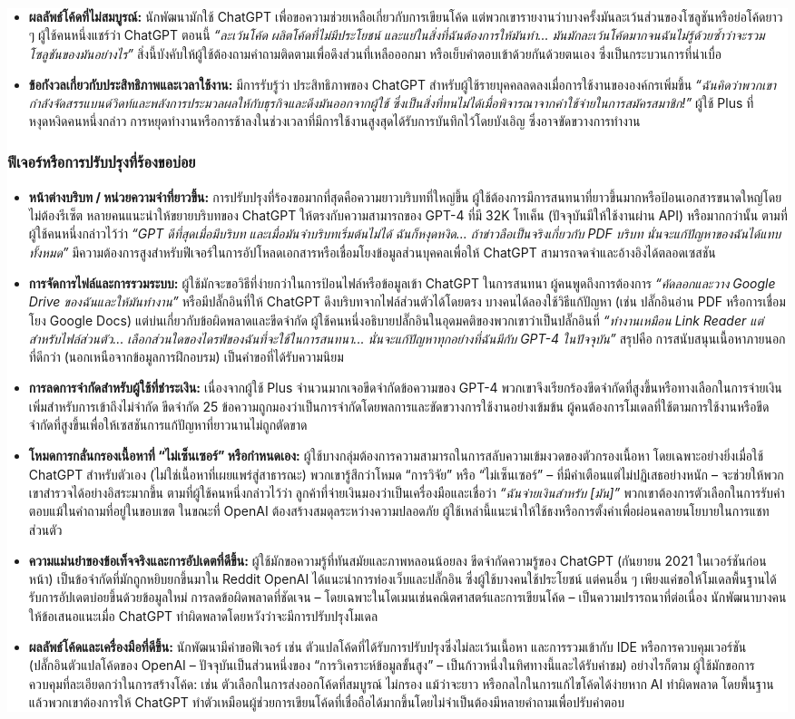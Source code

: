 - **ผลลัพธ์โค้ดที่ไม่สมบูรณ์:** นักพัฒนามักใช้ ChatGPT เพื่อขอความช่วยเหลือเกี่ยวกับการเขียนโค้ด แต่พวกเขารายงานว่าบางครั้งมันละเว้นส่วนของโซลูชันหรือย่อโค้ดยาว ๆ ผู้ใช้คนหนึ่งแชร์ว่า ChatGPT ตอนนี้ *“ละเว้นโค้ด ผลิตโค้ดที่ไม่มีประโยชน์ และแย่ในสิ่งที่ฉันต้องการให้มันทำ... มันมักละเว้นโค้ดมากจนฉันไม่รู้ด้วยซ้ำว่าจะรวมโซลูชันของมันอย่างไร”* สิ่งนี้บังคับให้ผู้ใช้ต้องถามคำถามติดตามเพื่อดึงส่วนที่เหลือออกมา หรือเย็บคำตอบเข้าด้วยกันด้วยตนเอง ซึ่งเป็นกระบวนการที่น่าเบื่อ

- **ข้อกังวลเกี่ยวกับประสิทธิภาพและเวลาใช้งาน:** มีการรับรู้ว่า ประสิทธิภาพของ ChatGPT สำหรับผู้ใช้รายบุคคลลดลงเมื่อการใช้งานขององค์กรเพิ่มขึ้น *“ฉันคิดว่าพวกเขากำลังจัดสรรแบนด์วิดท์และพลังการประมวลผลให้กับธุรกิจและดึงมันออกจากผู้ใช้ ซึ่งเป็นสิ่งที่ทนไม่ได้เมื่อพิจารณาจากค่าใช้จ่ายในการสมัครสมาชิก!”* ผู้ใช้ Plus ที่หงุดหงิดคนหนึ่งกล่าว การหยุดทำงานหรือการช้าลงในช่วงเวลาที่มีการใช้งานสูงสุดได้รับการบันทึกไว้โดยบังเอิญ ซึ่งอาจขัดขวางการทำงาน

### ฟีเจอร์หรือการปรับปรุงที่ร้องขอบ่อย

- **หน้าต่างบริบท / หน่วยความจำที่ยาวขึ้น:** การปรับปรุงที่ร้องขอมากที่สุดคือความยาวบริบทที่ใหญ่ขึ้น ผู้ใช้ต้องการมีการสนทนาที่ยาวขึ้นมากหรือป้อนเอกสารขนาดใหญ่โดยไม่ต้องรีเซ็ต หลายคนแนะนำให้ขยายบริบทของ ChatGPT ให้ตรงกับความสามารถของ GPT-4 ที่มี 32K โทเค็น (ปัจจุบันมีให้ใช้งานผ่าน API) หรือมากกว่านั้น ตามที่ผู้ใช้คนหนึ่งกล่าวไว้ว่า *“GPT ดีที่สุดเมื่อมีบริบท และเมื่อมันจำบริบทเริ่มต้นไม่ได้ ฉันก็หงุดหงิด... ถ้าข่าวลือเป็นจริงเกี่ยวกับ PDF บริบท นั่นจะแก้ปัญหาของฉันได้แทบทั้งหมด”* มีความต้องการสูงสำหรับฟีเจอร์ในการอัปโหลดเอกสารหรือเชื่อมโยงข้อมูลส่วนบุคคลเพื่อให้ ChatGPT สามารถจดจำและอ้างอิงได้ตลอดเซสชัน

- **การจัดการไฟล์และการรวมระบบ:** ผู้ใช้มักจะขอวิธีที่ง่ายกว่าในการป้อนไฟล์หรือข้อมูลเข้า ChatGPT ในการสนทนา ผู้คนพูดถึงการต้องการ *“คัดลอกและวาง Google Drive ของฉันและให้มันทำงาน”* หรือมีปลั๊กอินที่ให้ ChatGPT ดึงบริบทจากไฟล์ส่วนตัวได้โดยตรง บางคนได้ลองใช้วิธีแก้ปัญหา (เช่น ปลั๊กอินอ่าน PDF หรือการเชื่อมโยง Google Docs) แต่บ่นเกี่ยวกับข้อผิดพลาดและขีดจำกัด ผู้ใช้คนหนึ่งอธิบายปลั๊กอินในอุดมคติของพวกเขาว่าเป็นปลั๊กอินที่ *“ทำงานเหมือน Link Reader แต่สำหรับไฟล์ส่วนตัว... เลือกส่วนใดของไดรฟ์ของฉันที่จะใช้ในการสนทนา... นั่นจะแก้ปัญหาทุกอย่างที่ฉันมีกับ GPT-4 ในปัจจุบัน”* สรุปคือ การสนับสนุนเนื้อหาภายนอกที่ดีกว่า (นอกเหนือจากข้อมูลการฝึกอบรม) เป็นคำขอที่ได้รับความนิยม

- **การลดการจำกัดสำหรับผู้ใช้ที่ชำระเงิน:** เนื่องจากผู้ใช้ Plus จำนวนมากเจอขีดจำกัดข้อความของ GPT-4 พวกเขาจึงเรียกร้องขีดจำกัดที่สูงขึ้นหรือทางเลือกในการจ่ายเงินเพิ่มสำหรับการเข้าถึงไม่จำกัด ขีดจำกัด 25 ข้อความถูกมองว่าเป็นการจำกัดโดยพลการและขัดขวางการใช้งานอย่างเข้มข้น ผู้คนต้องการโมเดลที่ใช้ตามการใช้งานหรือขีดจำกัดที่สูงขึ้นเพื่อให้เซสชันการแก้ปัญหาที่ยาวนานไม่ถูกตัดขาด

- **โหมดการกลั่นกรองเนื้อหาที่ “ไม่เซ็นเซอร์” หรือกำหนดเอง:** ผู้ใช้บางกลุ่มต้องการความสามารถในการสลับความเข้มงวดของตัวกรองเนื้อหา โดยเฉพาะอย่างยิ่งเมื่อใช้ ChatGPT สำหรับตัวเอง (ไม่ใช่เนื้อหาที่เผยแพร่สู่สาธารณะ) พวกเขารู้สึกว่าโหมด “การวิจัย” หรือ “ไม่เซ็นเซอร์” – ที่มีคำเตือนแต่ไม่ปฏิเสธอย่างหนัก – จะช่วยให้พวกเขาสำรวจได้อย่างอิสระมากขึ้น ตามที่ผู้ใช้คนหนึ่งกล่าวไว้ว่า ลูกค้าที่จ่ายเงินมองว่าเป็นเครื่องมือและเชื่อว่า *“ฉันจ่ายเงินสำหรับ [มัน]”* พวกเขาต้องการตัวเลือกในการรับคำตอบแม้ในคำถามที่อยู่ในขอบเขต ในขณะที่ OpenAI ต้องสร้างสมดุลระหว่างความปลอดภัย ผู้ใช้เหล่านี้แนะนำให้ใช้ธงหรือการตั้งค่าเพื่อผ่อนคลายนโยบายในการแชทส่วนตัว

- **ความแม่นยำของข้อเท็จจริงและการอัปเดตที่ดีขึ้น:** ผู้ใช้มักขอความรู้ที่ทันสมัยและภาพหลอนน้อยลง ขีดจำกัดความรู้ของ ChatGPT (กันยายน 2021 ในเวอร์ชันก่อนหน้า) เป็นข้อจำกัดที่มักถูกหยิบยกขึ้นมาใน Reddit OpenAI ได้แนะนำการท่องเว็บและปลั๊กอิน ซึ่งผู้ใช้บางคนใช้ประโยชน์ แต่คนอื่น ๆ เพียงแค่ขอให้โมเดลพื้นฐานได้รับการอัปเดตบ่อยขึ้นด้วยข้อมูลใหม่ การลดข้อผิดพลาดที่ชัดเจน – โดยเฉพาะในโดเมนเช่นคณิตศาสตร์และการเขียนโค้ด – เป็นความปรารถนาที่ต่อเนื่อง นักพัฒนาบางคนให้ข้อเสนอแนะเมื่อ ChatGPT ทำผิดพลาดโดยหวังว่าจะมีการปรับปรุงโมเดล

- **ผลลัพธ์โค้ดและเครื่องมือที่ดีขึ้น:** นักพัฒนามีคำขอฟีเจอร์ เช่น ตัวแปลโค้ดที่ได้รับการปรับปรุงซึ่งไม่ละเว้นเนื้อหา และการรวมเข้ากับ IDE หรือการควบคุมเวอร์ชัน (ปลั๊กอินตัวแปลโค้ดของ OpenAI – ปัจจุบันเป็นส่วนหนึ่งของ “การวิเคราะห์ข้อมูลขั้นสูง” – เป็นก้าวหนึ่งในทิศทางนี้และได้รับคำชม) อย่างไรก็ตาม ผู้ใช้มักขอการควบคุมที่ละเอียดกว่าในการสร้างโค้ด: เช่น ตัวเลือกในการส่งออกโค้ดที่สมบูรณ์ ไม่กรอง แม้ว่าจะยาว หรือกลไกในการแก้ไขโค้ดได้ง่ายหาก AI ทำผิดพลาด โดยพื้นฐานแล้วพวกเขาต้องการให้ ChatGPT ทำตัวเหมือนผู้ช่วยการเขียนโค้ดที่เชื่อถือได้มากขึ้นโดยไม่จำเป็นต้องมีหลายคำถามเพื่อปรับคำตอบ
